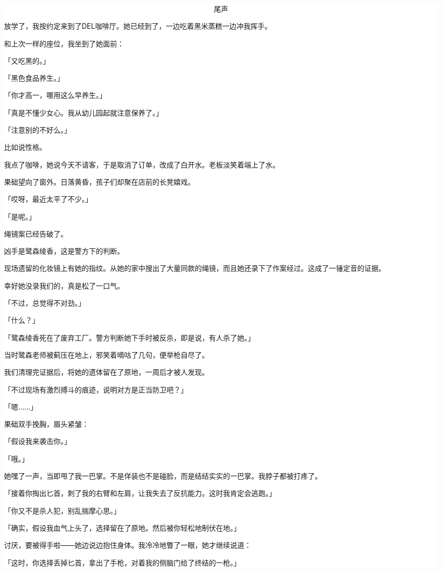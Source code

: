 <p align="center">尾声</p>

放学了，我按约定来到了DEL咖啡厅。她已经到了，一边吃着黑米蒸糕一边冲我挥手。

和上次一样的座位，我坐到了她面前：

「又吃黑的。」

「黑色食品养生。」

「你才高一，哪用这么早养生。」

「真是不懂少女心。我从幼儿园起就注意保养了。」

「注意别的不好么。」

比如说性格。

我点了咖啡，她说今天不请客，于是取消了订单，改成了白开水。老板淡笑着端上了水。

果础望向了窗外。日落黄昏，孩子们却聚在店前的长凳嬉戏。

「哎呀，最近太平了不少。」

「是呢。」

绳镜案已经告破了。

凶手是鹭森绫香，这是警方下的判断。

现场遗留的化妆镜上有她的指纹。从她的家中搜出了大量同款的绳镜，而且她还录下了作案经过。这成了一锤定音的证据。

幸好她没录我们的，真是松了一口气。

「不过，总觉得不对劲。」

「什么？」

「鹭森绫香死在了废弃工厂。警方判断她下手时被反杀，即是说，有人杀了她。」

当时鹭森老师被蓟压在地上，邪笑着嘀咕了几句，便举枪自尽了。

我们清理完证据后，将她的遗体留在了原地，一周后才被人发现。

「不过现场有激烈搏斗的痕迹，说明对方是正当防卫吧？」

「嗯……」

果础双手挽胸，眉头紧皱：

「假设我来袭击你。」

「哦。」

她嘿了一声，当即甩了我一巴掌。不是佯装也不是碰脸，而是结结实实的一巴掌。我脖子都被打疼了。

「接着你掏出匕首，刺了我的右臂和左肩，让我失去了反抗能力。这时我肯定会逃跑。」

「你又不是杀人犯，别乱揣摩心思。」

「确实，假设我血气上头了，选择留在了原地。然后被你轻松地制伏在地。」

讨厌，要被得手啦——她边说边抱住身体。我冷冷地瞥了一眼，她才继续说道：

「这时，你选择丢掉匕首，拿出了手枪，对着我的侧脑门给了终结的一枪。」
